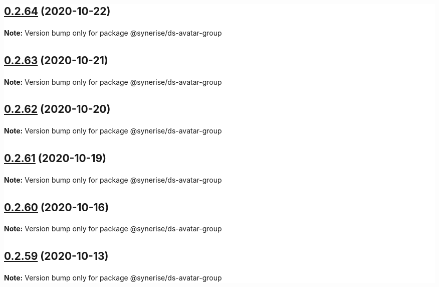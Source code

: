 



## [0.2.64](https://github.com/Synerise/synerise-design/compare/@synerise/ds-avatar-group@0.2.63...@synerise/ds-avatar-group@0.2.64) (2020-10-22)

**Note:** Version bump only for package @synerise/ds-avatar-group





## [0.2.63](https://github.com/Synerise/synerise-design/compare/@synerise/ds-avatar-group@0.2.62...@synerise/ds-avatar-group@0.2.63) (2020-10-21)

**Note:** Version bump only for package @synerise/ds-avatar-group





## [0.2.62](https://github.com/Synerise/synerise-design/compare/@synerise/ds-avatar-group@0.2.61...@synerise/ds-avatar-group@0.2.62) (2020-10-20)

**Note:** Version bump only for package @synerise/ds-avatar-group





## [0.2.61](https://github.com/Synerise/synerise-design/compare/@synerise/ds-avatar-group@0.2.60...@synerise/ds-avatar-group@0.2.61) (2020-10-19)

**Note:** Version bump only for package @synerise/ds-avatar-group





## [0.2.60](https://github.com/Synerise/synerise-design/compare/@synerise/ds-avatar-group@0.2.59...@synerise/ds-avatar-group@0.2.60) (2020-10-16)

**Note:** Version bump only for package @synerise/ds-avatar-group





## [0.2.59](https://github.com/Synerise/synerise-design/compare/@synerise/ds-avatar-group@0.2.58...@synerise/ds-avatar-group@0.2.59) (2020-10-13)

**Note:** Version bump only for package @synerise/ds-avatar-group

